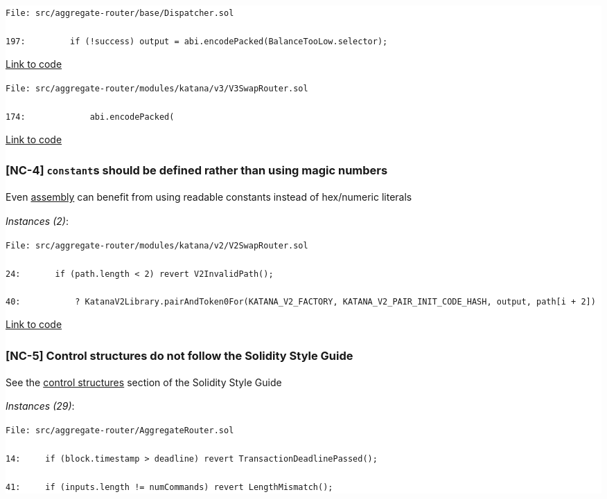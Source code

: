 ```solidity
File: src/aggregate-router/base/Dispatcher.sol

197:         if (!success) output = abi.encodePacked(BalanceTooLow.selector);

```

[Link to code](https://github.com/code-423n4/2024-10-ronin/blob/main/katana-operation-contracts/src/aggregate-router/base/Dispatcher.sol)

```solidity
File: src/aggregate-router/modules/katana/v3/V3SwapRouter.sol

174:             abi.encodePacked(

```

[Link to code](https://github.com/code-423n4/2024-10-ronin/blob/main/katana-operation-contracts/src/aggregate-router/modules/katana/v3/V3SwapRouter.sol)

### <a name="NC-4"></a>[NC-4] `constant`s should be defined rather than using magic numbers

Even [assembly](https://github.com/code-423n4/2022-05-opensea-seaport/blob/9d7ce4d08bf3c3010304a0476a785c70c0e90ae7/contracts/lib/TokenTransferrer.sol#L35-L39) can benefit from using readable constants instead of hex/numeric literals

*Instances (2)*:

```solidity
File: src/aggregate-router/modules/katana/v2/V2SwapRouter.sol

24:       if (path.length < 2) revert V2InvalidPath();

40:           ? KatanaV2Library.pairAndToken0For(KATANA_V2_FACTORY, KATANA_V2_PAIR_INIT_CODE_HASH, output, path[i + 2])

```

[Link to code](https://github.com/code-423n4/2024-10-ronin/blob/main/katana-operation-contracts/src/aggregate-router/modules/katana/v2/V2SwapRouter.sol)

### <a name="NC-5"></a>[NC-5] Control structures do not follow the Solidity Style Guide

See the [control structures](https://docs.soliditylang.org/en/latest/style-guide.html#control-structures) section of the Solidity Style Guide

*Instances (29)*:

```solidity
File: src/aggregate-router/AggregateRouter.sol

14:     if (block.timestamp > deadline) revert TransactionDeadlinePassed();

41:     if (inputs.length != numCommands) revert LengthMismatch();

```
